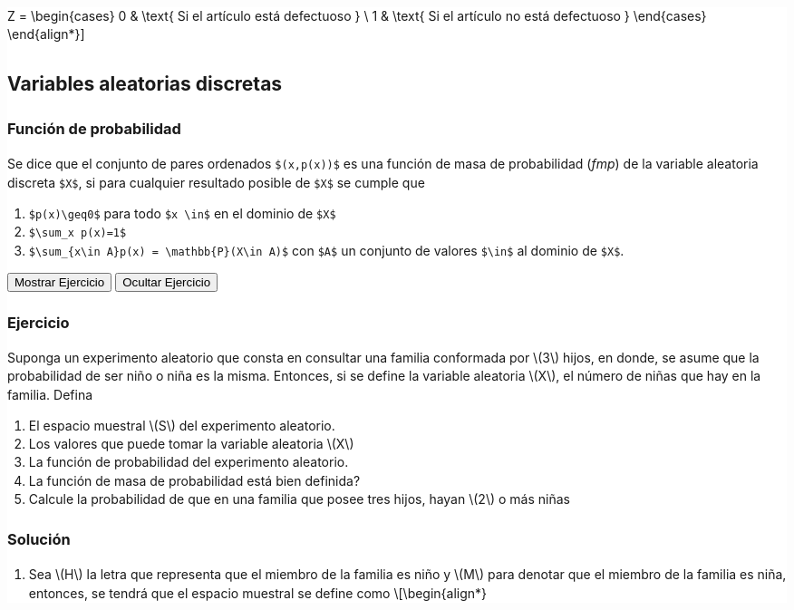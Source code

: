 Z = \begin{cases}
0 & \text{ Si el artículo está defectuoso } \\
1 & \text{ Si el artículo no está defectuoso }
\end{cases}
\end{align*}\]
</li>
</ol>
</main>

Variables aleatorias discretas
------------------------------

### Función de probabilidad

Se dice que el conjunto de pares ordenados `$(x,p(x))$` es una función
de masa de probabilidad (*fmp*) de la variable aleatoria discreta `$X$`,
si para cualquier resultado posible de `$X$` se cumple que

1.  `$p(x)\geq0$` para todo `$x \in$` en el dominio de `$X$`
2.  `$\sum_x p(x)=1$`
3.  `$\sum_{x\in A}p(x) = \mathbb{P}(X\in A)$` con `$A$` un conjunto de
    valores `$\in$` al dominio de `$X$`.

<button id="Show2" class="btn btn-secondary">
Mostrar Ejercicio
</button>
<button id="Hide2" class="btn btn-info">
Ocultar Ejercicio
</button>
<main id="botoncito2">
<h3 data-toc-skip>
Ejercicio
</h3>
<p>
Suponga un experimento aleatorio que consta en consultar una familia
conformada por \(3\) hijos, en donde, se asume que la probabilidad de
ser niño o niña es la misma. Entonces, si se define la variable
aleatoria \(X\), el número de niñas que hay en la familia. Defina
</p>
<ol>
<li>
El espacio muestral \(S\) del experimento aleatorio.
</li>
<li>
Los valores que puede tomar la variable aleatoria \(X\)
</li>
<li>
La función de probabilidad del experimento aleatorio.
</li>
<li>
La función de masa de probabilidad está bien definida?
</li>
<li>
Calcule la probabilidad de que en una familia que posee tres hijos,
hayan \(2\) o más niñas
</li>
</ol>
<h3 data-toc-skip>
Solución
</h3>
<ol>
<li>
Sea \(H\) la letra que representa que el miembro de la familia es niño y
\(M\) para denotar que el miembro de la familia es niña, entonces, se
tendrá que el espacio muestral se define como \[\begin{align*}